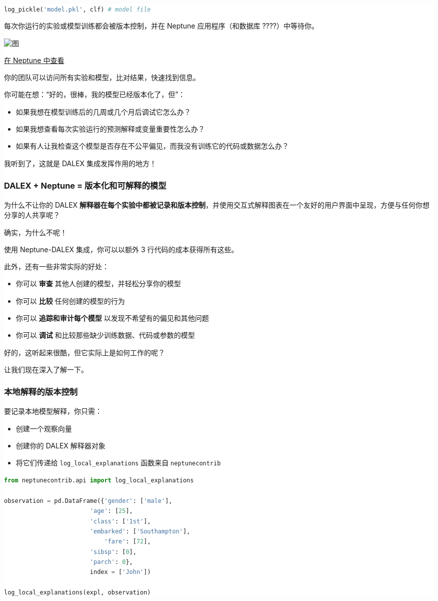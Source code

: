 ```py
log_pickle('model.pkl', clf) # model file
```

每次你运行的实验或模型训练都会被版本控制，并在 Neptune 应用程序（和数据库 ????）中等待你。

![图](../Images/5c1627d06e0e3712b005925b22acce45.png)

[在 Neptune 中查看](https://ui.neptune.ai/o/shared/org/dalex-integration/e/DAL-79/details)

你的团队可以访问所有实验和模型，比对结果，快速找到信息。

你可能在想：“好的，很棒，我的模型已经版本化了，但”：

+   如果我想在模型训练后的几周或几个月后调试它怎么办？

+   如果我想查看每次实验运行的预测解释或变量重要性怎么办？

+   如果有人让我检查这个模型是否存在不公平偏见，而我没有训练它的代码或数据怎么办？

我听到了，这就是 DALEX 集成发挥作用的地方！

### DALEX + Neptune = 版本化和可解释的模型

为什么不让你的 DALEX **解释器在每个实验中都被记录和版本控制**，并使用交互式解释图表在一个友好的用户界面中呈现，方便与任何你想分享的人共享呢？

确实，为什么不呢！

使用 Neptune-DALEX 集成，你可以以额外 3 行代码的成本获得所有这些。

此外，还有一些非常实际的好处：

+   你可以 **审查** 其他人创建的模型，并轻松分享你的模型

+   你可以 **比较** 任何创建的模型的行为

+   你可以 **追踪和审计每个模型** 以发现不希望有的偏见和其他问题

+   你可以 **调试** 和比较那些缺少训练数据、代码或参数的模型

好的，这听起来很酷，但它实际上是如何工作的呢？

让我们现在深入了解一下。

### **本地解释的版本控制**

要记录本地模型解释，你只需：

+   创建一个观察向量

+   创建你的 DALEX 解释器对象

+   将它们传递给 `log_local_explanations` 函数来自 `neptunecontrib`

```py
from neptunecontrib.api import log_local_explanations

observation = pd.DataFrame({'gender': ['male'],
                   	    'age': [25],
                   	    'class': ['1st'],
                   	    'embarked': ['Southampton'],
                       	    'fare': [72],
                   	    'sibsp': [0],
                   	    'parch': 0},
                  	    index = ['John'])

log_local_explanations(expl, observation)
```
